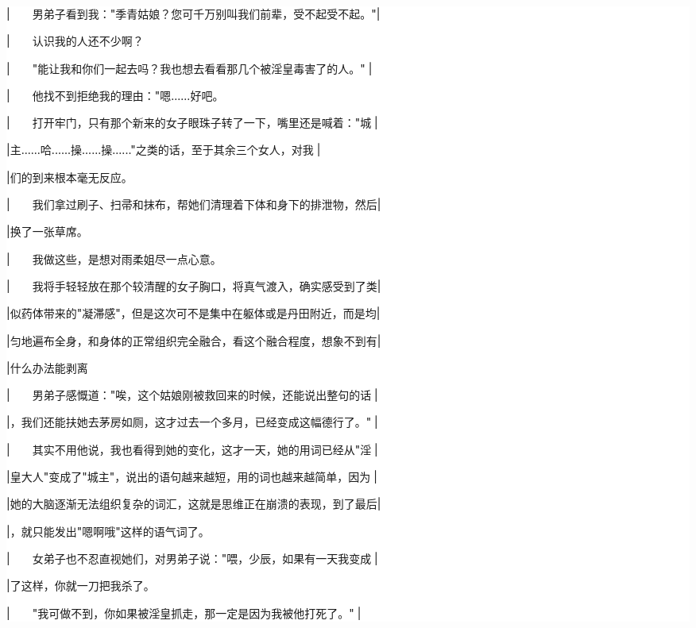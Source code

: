 |　　男弟子看到我："季青姑娘？您可千万别叫我们前辈，受不起受不起。"|

|　　认识我的人还不少啊？

|　　"能让我和你们一起去吗？我也想去看看那几个被淫皇毒害了的人。"  |

|　　他找不到拒绝我的理由："嗯......好吧。

|　　打开牢门，只有那个新来的女子眼珠子转了一下，嘴里还是喊着："城 |

|主......哈......操......操......"之类的话，至于其余三个女人，对我 |

|们的到来根本毫无反应。

|　　我们拿过刷子、扫帚和抹布，帮她们清理着下体和身下的排泄物，然后|

|换了一张草席。

|　　我做这些，是想对雨柔姐尽一点心意。

|　　我将手轻轻放在那个较清醒的女子胸口，将真气渡入，确实感受到了类|

|似药体带来的"凝滞感"，但是这次可不是集中在躯体或是丹田附近，而是均|

|匀地遍布全身，和身体的正常组织完全融合，看这个融合程度，想象不到有|

|什么办法能剥离

|　　男弟子感慨道："唉，这个姑娘刚被救回来的时候，还能说出整句的话 |

|，我们还能扶她去茅房如厕，这才过去一个多月，已经变成这幅德行了。" |

|　　其实不用他说，我也看得到她的变化，这才一天，她的用词已经从"淫 |

|皇大人"变成了"城主"，说出的语句越来越短，用的词也越来越简单，因为 |

|她的大脑逐渐无法组织复杂的词汇，这就是思维正在崩溃的表现，到了最后|

|，就只能发出"嗯啊哦"这样的语气词了。

|　　女弟子也不忍直视她们，对男弟子说："喂，少辰，如果有一天我变成 |

|了这样，你就一刀把我杀了。

|　　"我可做不到，你如果被淫皇抓走，那一定是因为我被他打死了。"    |
